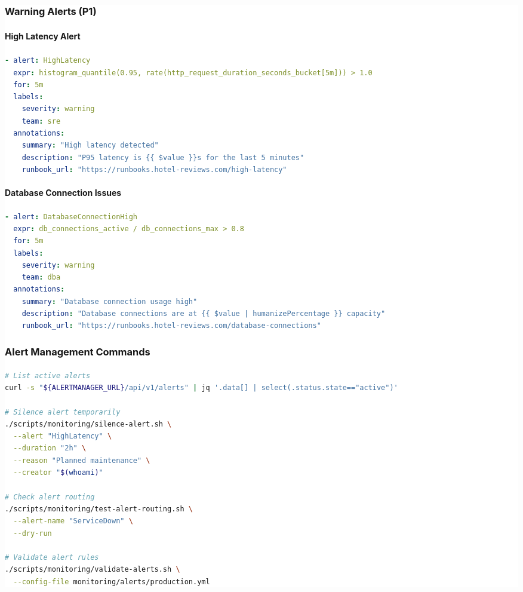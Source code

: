 ### Warning Alerts (P1)

#### High Latency Alert
```yaml
- alert: HighLatency
  expr: histogram_quantile(0.95, rate(http_request_duration_seconds_bucket[5m])) > 1.0
  for: 5m
  labels:
    severity: warning
    team: sre
  annotations:
    summary: "High latency detected"
    description: "P95 latency is {{ $value }}s for the last 5 minutes"
    runbook_url: "https://runbooks.hotel-reviews.com/high-latency"
```

#### Database Connection Issues
```yaml
- alert: DatabaseConnectionHigh
  expr: db_connections_active / db_connections_max > 0.8
  for: 5m
  labels:
    severity: warning
    team: dba
  annotations:
    summary: "Database connection usage high"
    description: "Database connections are at {{ $value | humanizePercentage }} capacity"
    runbook_url: "https://runbooks.hotel-reviews.com/database-connections"
```

### Alert Management Commands

```bash
# List active alerts
curl -s "${ALERTMANAGER_URL}/api/v1/alerts" | jq '.data[] | select(.status.state=="active")'

# Silence alert temporarily
./scripts/monitoring/silence-alert.sh \
  --alert "HighLatency" \
  --duration "2h" \
  --reason "Planned maintenance" \
  --creator "$(whoami)"

# Check alert routing
./scripts/monitoring/test-alert-routing.sh \
  --alert-name "ServiceDown" \
  --dry-run

# Validate alert rules
./scripts/monitoring/validate-alerts.sh \
  --config-file monitoring/alerts/production.yml
```
